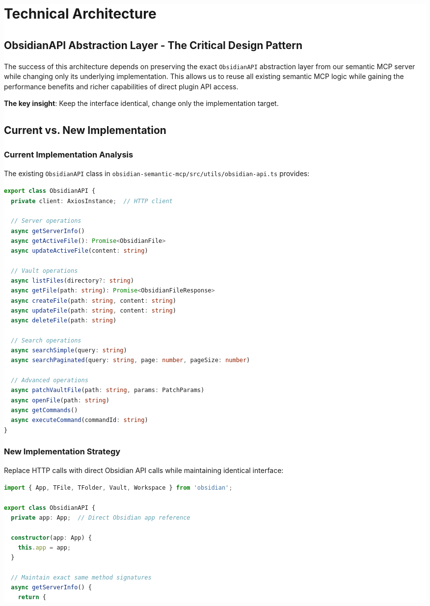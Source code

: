 # Technical Architecture

## ObsidianAPI Abstraction Layer - The Critical Design Pattern

The success of this architecture depends on preserving the exact `ObsidianAPI` abstraction layer from our semantic MCP server while changing only its underlying implementation. This allows us to reuse all existing semantic MCP logic while gaining the performance benefits and richer capabilities of direct plugin API access.

**The key insight**: Keep the interface identical, change only the implementation target.

## Current vs. New Implementation

### Current Implementation Analysis

The existing `ObsidianAPI` class in `obsidian-semantic-mcp/src/utils/obsidian-api.ts` provides:

```typescript
export class ObsidianAPI {
  private client: AxiosInstance;  // HTTP client
  
  // Server operations
  async getServerInfo()
  async getActiveFile(): Promise<ObsidianFile>
  async updateActiveFile(content: string)
  
  // Vault operations  
  async listFiles(directory?: string)
  async getFile(path: string): Promise<ObsidianFileResponse>
  async createFile(path: string, content: string)
  async updateFile(path: string, content: string)
  async deleteFile(path: string)
  
  // Search operations
  async searchSimple(query: string)
  async searchPaginated(query: string, page: number, pageSize: number)
  
  // Advanced operations
  async patchVaultFile(path: string, params: PatchParams)
  async openFile(path: string)
  async getCommands()
  async executeCommand(commandId: string)
}
```

### New Implementation Strategy

Replace HTTP calls with direct Obsidian API calls while maintaining identical interface:

```typescript
import { App, TFile, TFolder, Vault, Workspace } from 'obsidian';

export class ObsidianAPI {
  private app: App;  // Direct Obsidian app reference
  
  constructor(app: App) {
    this.app = app;
  }
  
  // Maintain exact same method signatures
  async getServerInfo() {
    return {
```